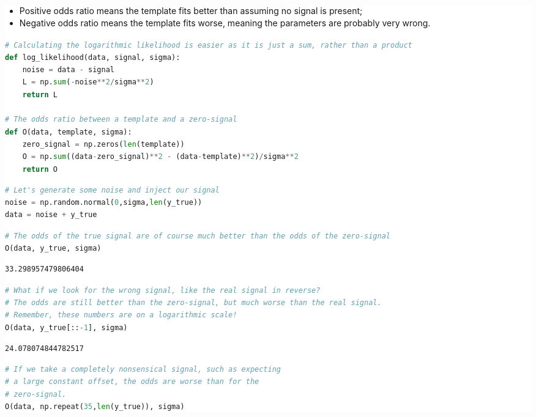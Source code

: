 - Positive odds ratio means the template fits better than assuming no signal is present;
- Negative odds ratio means the template fits worse, meaning the parameters are probably very wrong.


```python
# Calculating the logarithmic likelihood is easier as it is just a sum, rather than a product
def log_likelihood(data, signal, sigma):
    noise = data - signal
    L = np.sum(-noise**2/sigma**2)
    return L

# The odds ratio between a template and a zero-signal
def O(data, template, sigma):
    zero_signal = np.zeros(len(template)) 
    O = np.sum((data-zero_signal)**2 - (data-template)**2)/sigma**2
    return O
```


```python
# Let's generate some noise and inject our signal
noise = np.random.normal(0,sigma,len(y_true))
data = noise + y_true
```


```python
# The odds of the true signal are of course much better than the odds of the zero-signal
O(data, y_true, sigma)
```




    33.298957479806404




```python
# What if we look for the wrong signal, like the real signal in reverse?
# The odds are still better than the zero-signal, but much worse than the real signal.
# Remember, these numbers are on a logarithmic scale!
O(data, y_true[::-1], sigma)
```




    24.078074844782517




```python
# If we take a completely nonsensical signal, such as expecting
# a large constant offset, the odds are worse than for the
# zero-signal.
O(data, np.repeat(35,len(y_true)), sigma)
```


